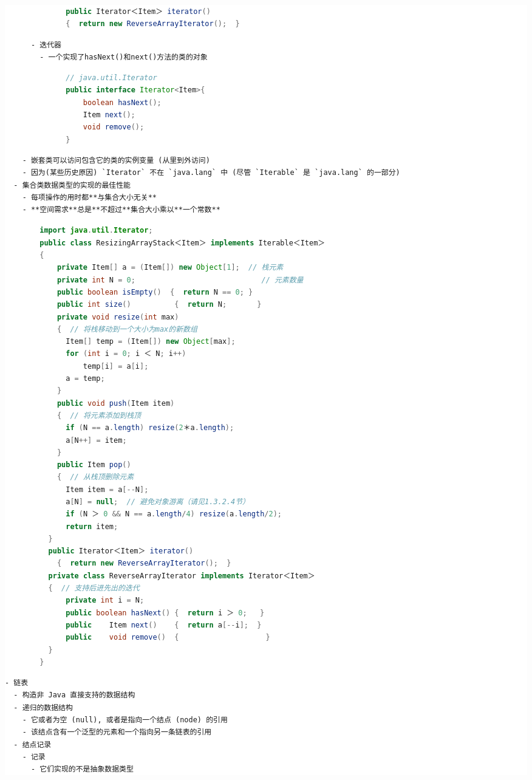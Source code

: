 ```java
              public Iterator＜Item＞ iterator()
              {  return new ReverseArrayIterator();  }
```
          - 迭代器
            - 一个实现了hasNext()和next()方法的类的对象
```java
              // java.util.Iterator
              public interface Iterator<Item>{
                  boolean hasNext();
                  Item next();
                  void remove();
              }
```
        - 嵌套类可以访问包含它的类的实例变量 (从里到外访问)
        - 因为(某些历史原因) `Iterator` 不在 `java.lang` 中 (尽管 `Iterable` 是 `java.lang` 的一部分)
      - 集合类数据类型的实现的最佳性能
        - 每项操作的用时都**与集合大小无关**
        - **空间需求**总是**不超过**集合大小乘以**一个常数**
```java
        import java.util.Iterator;
        public class ResizingArrayStack＜Item＞ implements Iterable＜Item＞
        {
            private Item[] a = (Item[]) new Object[1];  // 栈元素
            private int N = 0;                             // 元素数量
            public boolean isEmpty()  {  return N == 0; }
            public int size()          {  return N;       }
            private void resize(int max)
            {  // 将栈移动到一个大小为max的新数组
              Item[] temp = (Item[]) new Object[max];
              for (int i = 0; i ＜ N; i++)
                  temp[i] = a[i];
              a = temp;
            }
            public void push(Item item)
            {  // 将元素添加到栈顶
              if (N == a.length) resize(2＊a.length);
              a[N++] = item;
            }
            public Item pop()
            {  // 从栈顶删除元素
              Item item = a[--N];
              a[N] = null;  // 避免对象游离（请见1.3.2.4节）
              if (N ＞ 0 && N == a.length/4) resize(a.length/2);
              return item;
          }
          public Iterator＜Item＞ iterator()
            {  return new ReverseArrayIterator();  }
          private class ReverseArrayIterator implements Iterator＜Item＞
          {  // 支持后进先出的迭代
              private int i = N;
              public boolean hasNext() {  return i ＞ 0;   }
              public    Item next()    {  return a[--i];  }
              public    void remove()  {                    }
          }
        }
```
    - 链表
      - 构造非 Java 直接支持的数据结构
      - 递归的数据结构
        - 它或者为空 (null), 或者是指向一个结点 (node) 的引用
        - 该结点含有一个泛型的元素和一个指向另一条链表的引用
      - 结点记录
        - 记录
          - 它们实现的不是抽象数据类型